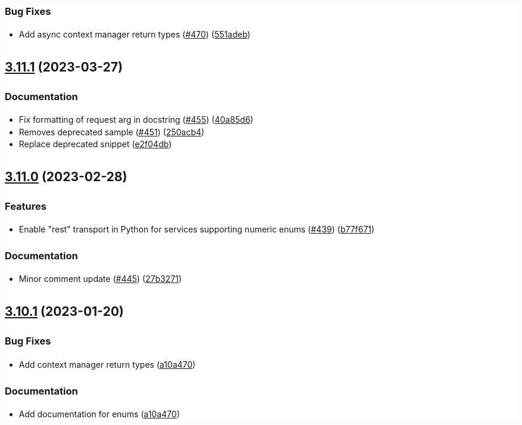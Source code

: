 ### Bug Fixes

* Add async context manager return types ([#470](https://github.com/googleapis/python-bigquery-datatransfer/issues/470)) ([551adeb](https://github.com/googleapis/python-bigquery-datatransfer/commit/551adeb66c823df68daed10bd55ad7a9a075a986))

## [3.11.1](https://github.com/googleapis/python-bigquery-datatransfer/compare/v3.11.0...v3.11.1) (2023-03-27)


### Documentation

* Fix formatting of request arg in docstring ([#455](https://github.com/googleapis/python-bigquery-datatransfer/issues/455)) ([40a85d6](https://github.com/googleapis/python-bigquery-datatransfer/commit/40a85d6eb5e40ff77c054c76bbdfe8a5b821e1ef))
* Removes deprecated sample ([#451](https://github.com/googleapis/python-bigquery-datatransfer/issues/451)) ([250acb4](https://github.com/googleapis/python-bigquery-datatransfer/commit/250acb4ec89a33c54174659d33fd7088f22f93db))
* Replace deprecated snippet ([e2f04db](https://github.com/googleapis/python-bigquery-datatransfer/commit/e2f04db7553721610903500133553e67fe717642))

## [3.11.0](https://github.com/googleapis/python-bigquery-datatransfer/compare/v3.10.1...v3.11.0) (2023-02-28)


### Features

* Enable "rest" transport in Python for services supporting numeric enums ([#439](https://github.com/googleapis/python-bigquery-datatransfer/issues/439)) ([b77f671](https://github.com/googleapis/python-bigquery-datatransfer/commit/b77f6716a47ba5bda4e50919e37b41fbc7cb3e20))


### Documentation

* Minor comment update ([#445](https://github.com/googleapis/python-bigquery-datatransfer/issues/445)) ([27b3271](https://github.com/googleapis/python-bigquery-datatransfer/commit/27b3271682fae002d29c65e057190c01f4f24ed4))

## [3.10.1](https://github.com/googleapis/python-bigquery-datatransfer/compare/v3.10.0...v3.10.1) (2023-01-20)


### Bug Fixes

* Add context manager return types ([a10a470](https://github.com/googleapis/python-bigquery-datatransfer/commit/a10a470dc53947e35202c0b296fe74e519c0abe2))


### Documentation

* Add documentation for enums ([a10a470](https://github.com/googleapis/python-bigquery-datatransfer/commit/a10a470dc53947e35202c0b296fe74e519c0abe2))
